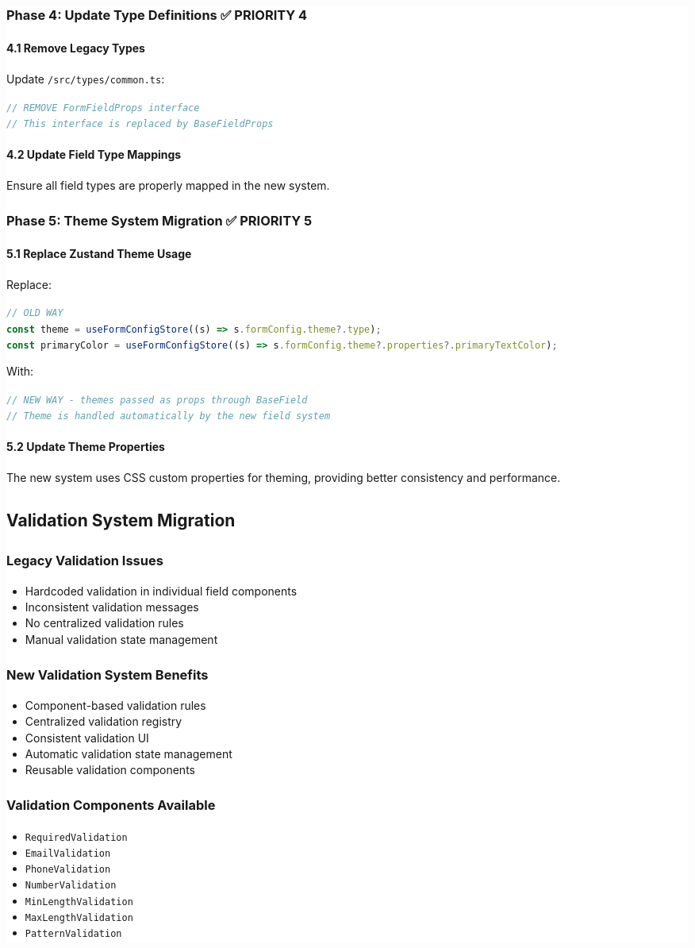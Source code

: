 ### Phase 4: Update Type Definitions ✅ PRIORITY 4

#### 4.1 Remove Legacy Types
Update `/src/types/common.ts`:
```typescript
// REMOVE FormFieldProps interface
// This interface is replaced by BaseFieldProps
```

#### 4.2 Update Field Type Mappings
Ensure all field types are properly mapped in the new system.

### Phase 5: Theme System Migration ✅ PRIORITY 5

#### 5.1 Replace Zustand Theme Usage
Replace:
```typescript
// OLD WAY
const theme = useFormConfigStore((s) => s.formConfig.theme?.type);
const primaryColor = useFormConfigStore((s) => s.formConfig.theme?.properties?.primaryTextColor);
```

With:
```typescript
// NEW WAY - themes passed as props through BaseField
// Theme is handled automatically by the new field system
```

#### 5.2 Update Theme Properties
The new system uses CSS custom properties for theming, providing better consistency and performance.

## Validation System Migration

### Legacy Validation Issues
- Hardcoded validation in individual field components
- Inconsistent validation messages
- No centralized validation rules
- Manual validation state management

### New Validation System Benefits
- Component-based validation rules
- Centralized validation registry
- Consistent validation UI
- Automatic validation state management
- Reusable validation components

### Validation Components Available
- `RequiredValidation`
- `EmailValidation`
- `PhoneValidation`
- `NumberValidation`
- `MinLengthValidation`
- `MaxLengthValidation`
- `PatternValidation`
